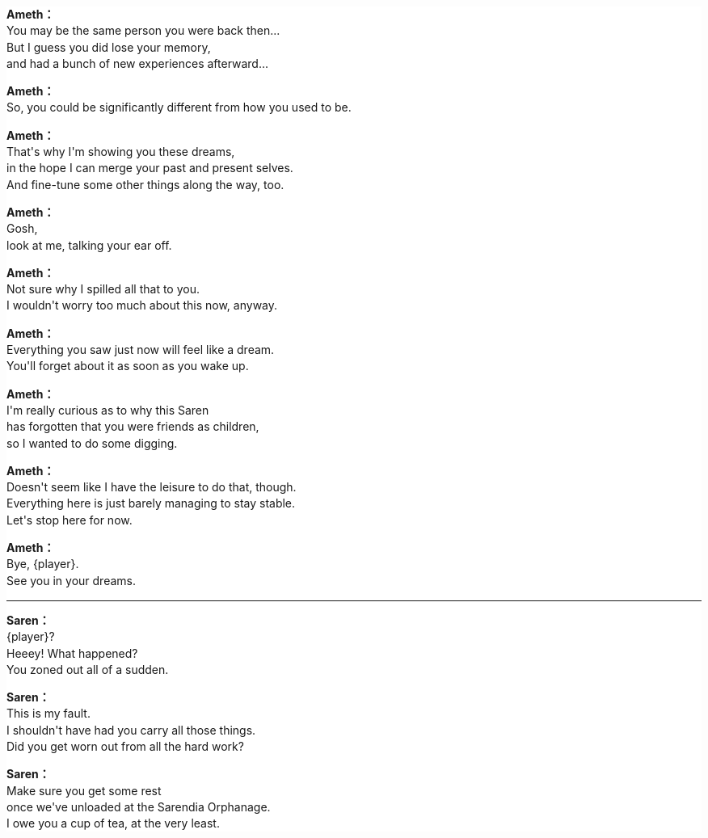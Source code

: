 **Ameth：**  
You may be the same person you were back then...  
But I guess you did lose your memory,  
and had a bunch of new experiences afterward...  
  
**Ameth：**  
So, you could be significantly different from how you used to be.  
  
**Ameth：**  
That's why I'm showing you these dreams,  
in the hope I can merge your past and present selves.  
And fine-tune some other things along the way, too.  
  
**Ameth：**  
Gosh,  
look at me, talking your ear off.  
  
**Ameth：**  
Not sure why I spilled all that to you.  
I wouldn't worry too much about this now, anyway.  
  
**Ameth：**  
Everything you saw just now will feel like a dream.  
You'll forget about it as soon as you wake up.  
  
**Ameth：**  
I'm really curious as to why this Saren  
has forgotten that you were friends as children,  
so I wanted to do some digging.  
  
**Ameth：**  
Doesn't seem like I have the leisure to do that, though.  
Everything here is just barely managing to stay stable.  
Let's stop here for now.  
  
**Ameth：**  
Bye, {player}.  
See you in your dreams.  
  

---  
  
**Saren：**  
{player}?  
Heeey! What happened?  
You zoned out all of a sudden.  
  
**Saren：**  
This is my fault.  
I shouldn't have had you carry all those things.  
Did you get worn out from all the hard work?  
  
**Saren：**  
Make sure you get some rest  
once we've unloaded at the Sarendia Orphanage.  
I owe you a cup of tea, at the very least.  
  